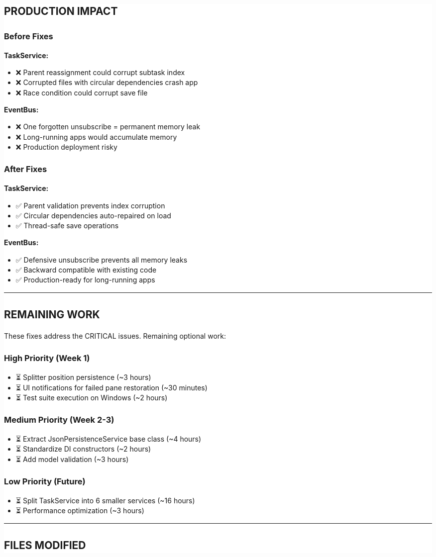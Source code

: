 
## PRODUCTION IMPACT

### Before Fixes

**TaskService:**
- ❌ Parent reassignment could corrupt subtask index
- ❌ Corrupted files with circular dependencies crash app
- ❌ Race condition could corrupt save file

**EventBus:**
- ❌ One forgotten unsubscribe = permanent memory leak
- ❌ Long-running apps would accumulate memory
- ❌ Production deployment risky

### After Fixes

**TaskService:**
- ✅ Parent validation prevents index corruption
- ✅ Circular dependencies auto-repaired on load
- ✅ Thread-safe save operations

**EventBus:**
- ✅ Defensive unsubscribe prevents all memory leaks
- ✅ Backward compatible with existing code
- ✅ Production-ready for long-running apps

---

## REMAINING WORK

These fixes address the CRITICAL issues. Remaining optional work:

### High Priority (Week 1)
- ⏳ Splitter position persistence (~3 hours)
- ⏳ UI notifications for failed pane restoration (~30 minutes)
- ⏳ Test suite execution on Windows (~2 hours)

### Medium Priority (Week 2-3)
- ⏳ Extract JsonPersistenceService base class (~4 hours)
- ⏳ Standardize DI constructors (~2 hours)
- ⏳ Add model validation (~3 hours)

### Low Priority (Future)
- ⏳ Split TaskService into 6 smaller services (~16 hours)
- ⏳ Performance optimization (~3 hours)

---

## FILES MODIFIED
